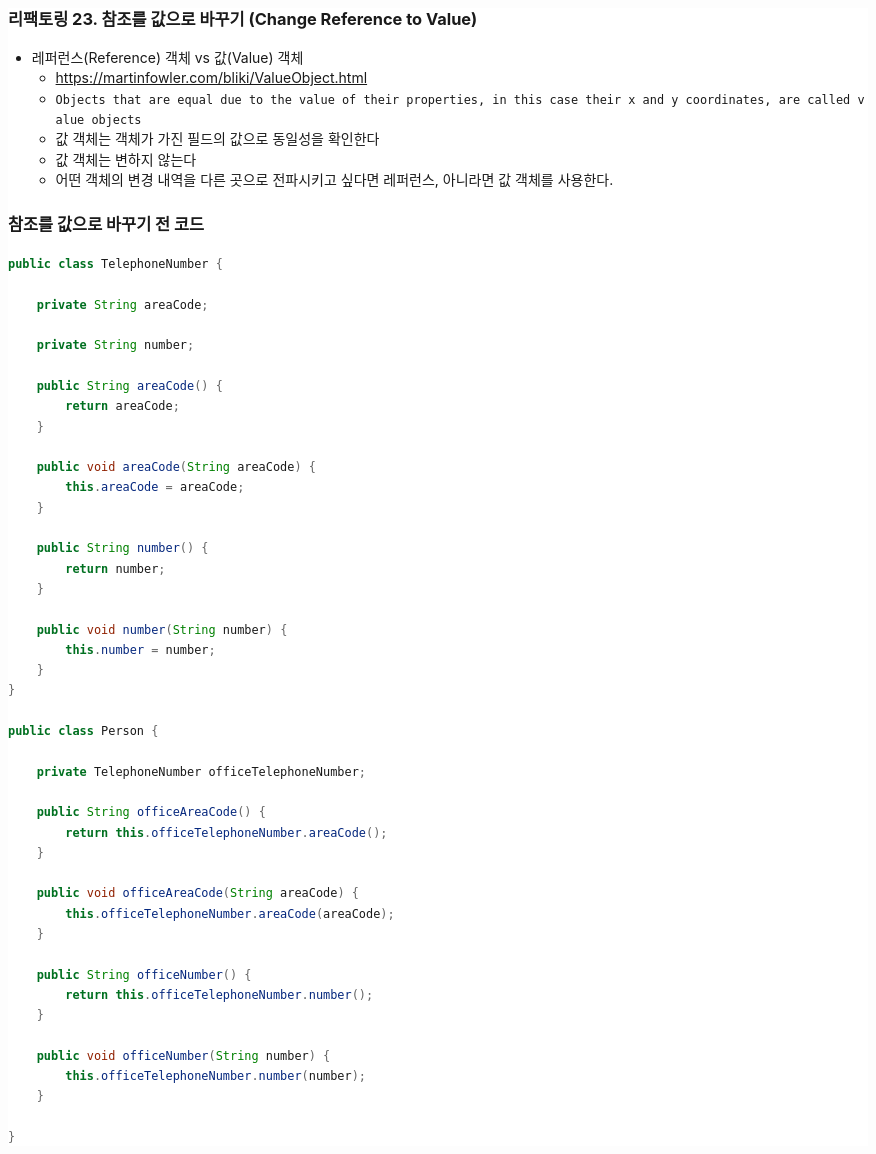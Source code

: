 ### 리팩토링 23. 참조를 값으로 바꾸기 (Change Reference to Value)
- 레퍼런스(Reference) 객체 vs 값(Value) 객체
  - https://martinfowler.com/bliki/ValueObject.html
  - `Objects that are equal due to the value of their properties, in this case their x and y coordinates, are called value objects`
  - 값 객체는 객체가 가진 필드의 값으로 동일성을 확인한다
  - 값 객체는 변하지 않는다
  - 어떤 객체의 변경 내역을 다른 곳으로 전파시키고 싶다면 레퍼런스, 아니라면 값 객체를 사용한다. 

### 참조를 값으로 바꾸기 전 코드
```java
public class TelephoneNumber {

    private String areaCode;

    private String number;

    public String areaCode() {
        return areaCode;
    }

    public void areaCode(String areaCode) {
        this.areaCode = areaCode;
    }

    public String number() {
        return number;
    }

    public void number(String number) {
        this.number = number;
    }
}

public class Person {

    private TelephoneNumber officeTelephoneNumber;

    public String officeAreaCode() {
        return this.officeTelephoneNumber.areaCode();
    }

    public void officeAreaCode(String areaCode) {
        this.officeTelephoneNumber.areaCode(areaCode);
    }

    public String officeNumber() {
        return this.officeTelephoneNumber.number();
    }

    public void officeNumber(String number) {
        this.officeTelephoneNumber.number(number);
    }

}
```
